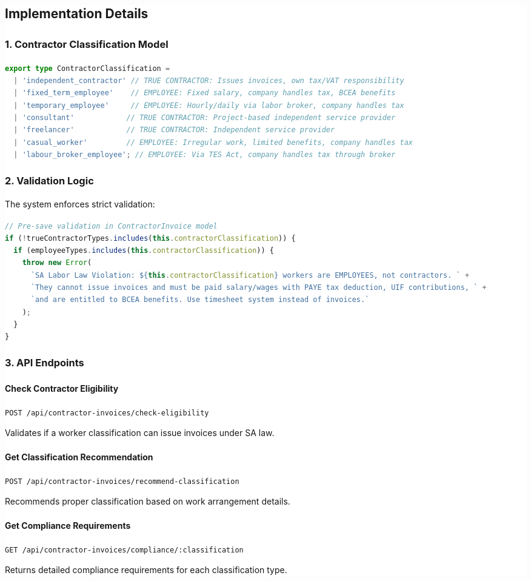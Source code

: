 ## Implementation Details

### 1. Contractor Classification Model

```typescript
export type ContractorClassification = 
  | 'independent_contractor' // TRUE CONTRACTOR: Issues invoices, own tax/VAT responsibility
  | 'fixed_term_employee'    // EMPLOYEE: Fixed salary, company handles tax, BCEA benefits
  | 'temporary_employee'     // EMPLOYEE: Hourly/daily via labor broker, company handles tax
  | 'consultant'            // TRUE CONTRACTOR: Project-based independent service provider
  | 'freelancer'            // TRUE CONTRACTOR: Independent service provider
  | 'casual_worker'         // EMPLOYEE: Irregular work, limited benefits, company handles tax
  | 'labour_broker_employee'; // EMPLOYEE: Via TES Act, company handles tax through broker
```

### 2. Validation Logic

The system enforces strict validation:

```typescript
// Pre-save validation in ContractorInvoice model
if (!trueContractorTypes.includes(this.contractorClassification)) {
  if (employeeTypes.includes(this.contractorClassification)) {
    throw new Error(
      `SA Labor Law Violation: ${this.contractorClassification} workers are EMPLOYEES, not contractors. ` +
      `They cannot issue invoices and must be paid salary/wages with PAYE tax deduction, UIF contributions, ` +
      `and are entitled to BCEA benefits. Use timesheet system instead of invoices.`
    );
  }
}
```

### 3. API Endpoints

#### Check Contractor Eligibility
```
POST /api/contractor-invoices/check-eligibility
```
Validates if a worker classification can issue invoices under SA law.

#### Get Classification Recommendation  
```
POST /api/contractor-invoices/recommend-classification
```
Recommends proper classification based on work arrangement details.

#### Get Compliance Requirements
```
GET /api/contractor-invoices/compliance/:classification
```
Returns detailed compliance requirements for each classification type.
